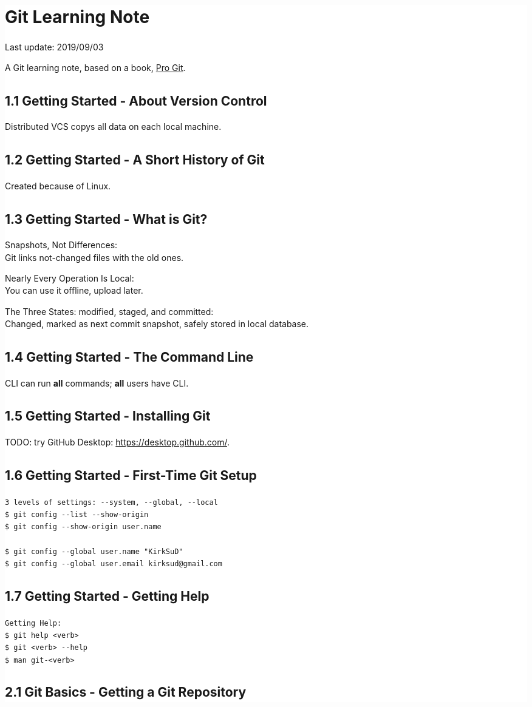 # Git Learning Note

Last update: 2019/09/03

A Git learning note, based on a book, [Pro Git](https://git-scm.com/book/).

## 1.1 Getting Started - About Version Control

Distributed VCS copys all data on each local machine.

## 1.2 Getting Started - A Short History of Git

Created because of Linux.

## 1.3 Getting Started - What is Git?

Snapshots, Not Differences:  
Git links not-changed files with the old ones.

Nearly Every Operation Is Local:  
You can use it offline, upload later.

The Three States: modified, staged, and committed:  
Changed, marked as next commit snapshot, safely stored in local database.

## 1.4 Getting Started - The Command Line

CLI can run **all** commands; **all** users have CLI.

## 1.5 Getting Started - Installing Git

TODO: try GitHub Desktop: <https://desktop.github.com/>.

## 1.6 Getting Started - First-Time Git Setup

    3 levels of settings: --system, --global, --local
    $ git config --list --show-origin
    $ git config --show-origin user.name

    $ git config --global user.name "KirkSuD"
    $ git config --global user.email kirksud@gmail.com

## 1.7 Getting Started - Getting Help

    Getting Help:
    $ git help <verb>
    $ git <verb> --help
    $ man git-<verb>

## 2.1 Git Basics - Getting a Git Repository
